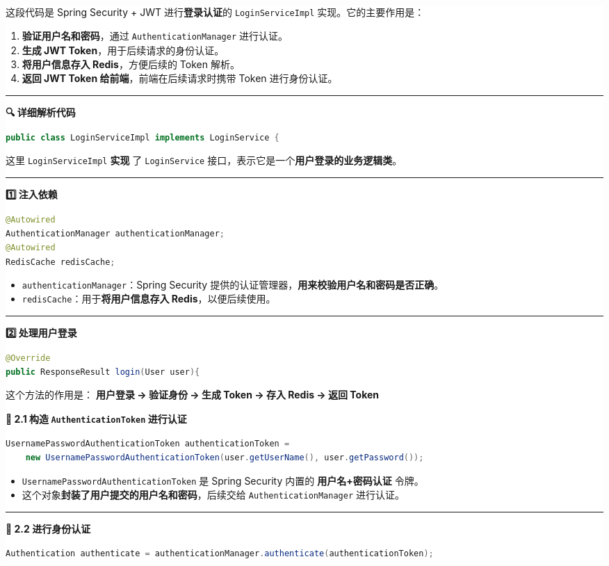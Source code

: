 这段代码是 Spring Security + JWT 进行**登录认证**的 `LoginServiceImpl` 实现。它的主要作用是：

1. **验证用户名和密码**，通过 `AuthenticationManager` 进行认证。
2. **生成 JWT Token**，用于后续请求的身份认证。
3. **将用户信息存入 Redis**，方便后续的 Token 解析。
4. **返回 JWT Token 给前端**，前端在后续请求时携带 Token 进行身份认证。

------

 **🔍 详细解析代码**

```java
public class LoginServiceImpl implements LoginService {
```

这里 `LoginServiceImpl` **实现** 了 `LoginService` 接口，表示它是一个**用户登录的业务逻辑类**。

------

  **1️⃣ 注入依赖**

```java
@Autowired
AuthenticationManager authenticationManager;
@Autowired
RedisCache redisCache;
```

- `authenticationManager`：Spring Security 提供的认证管理器，**用来校验用户名和密码是否正确**。
- `redisCache`：用于**将用户信息存入 Redis**，以便后续使用。

------

 **2️⃣ 处理用户登录**

```java
@Override
public ResponseResult login(User user){
```

这个方法的作用是：
 **用户登录 -> 验证身份 -> 生成 Token -> 存入 Redis -> 返回 Token**

 **📌 2.1 构造 `AuthenticationToken` 进行认证**

```java
UsernamePasswordAuthenticationToken authenticationToken = 
    new UsernamePasswordAuthenticationToken(user.getUserName(), user.getPassword());
```

- `UsernamePasswordAuthenticationToken` 是 Spring Security 内置的 **用户名+密码认证** 令牌。
- 这个对象**封装了用户提交的用户名和密码**，后续交给 `AuthenticationManager` 进行认证。

------

 **📌 2.2 进行身份认证**

```java
Authentication authenticate = authenticationManager.authenticate(authenticationToken);
```
